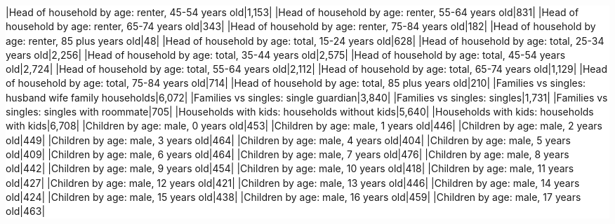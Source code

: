 |Head of household by age: renter, 45-54 years old|1,153|
|Head of household by age: renter, 55-64 years old|831|
|Head of household by age: renter, 65-74 years old|343|
|Head of household by age: renter, 75-84 years old|182|
|Head of household by age: renter, 85 plus years old|48|
|Head of household by age: total, 15-24 years old|628|
|Head of household by age: total, 25-34 years old|2,256|
|Head of household by age: total, 35-44 years old|2,575|
|Head of household by age: total, 45-54 years old|2,724|
|Head of household by age: total, 55-64 years old|2,112|
|Head of household by age: total, 65-74 years old|1,129|
|Head of household by age: total, 75-84 years old|714|
|Head of household by age: total, 85 plus years old|210|
|Families vs singles: husband wife family households|6,072|
|Families vs singles: single guardian|3,840|
|Families vs singles: singles|1,731|
|Families vs singles: singles with roommate|705|
|Households with kids: households without kids|5,640|
|Households with kids: households with kids|6,708|
|Children by age: male, 0 years old|453|
|Children by age: male, 1 years old|446|
|Children by age: male, 2 years old|449|
|Children by age: male, 3 years old|464|
|Children by age: male, 4 years old|404|
|Children by age: male, 5 years old|409|
|Children by age: male, 6 years old|464|
|Children by age: male, 7 years old|476|
|Children by age: male, 8 years old|442|
|Children by age: male, 9 years old|454|
|Children by age: male, 10 years old|418|
|Children by age: male, 11 years old|427|
|Children by age: male, 12 years old|421|
|Children by age: male, 13 years old|446|
|Children by age: male, 14 years old|424|
|Children by age: male, 15 years old|438|
|Children by age: male, 16 years old|459|
|Children by age: male, 17 years old|463|